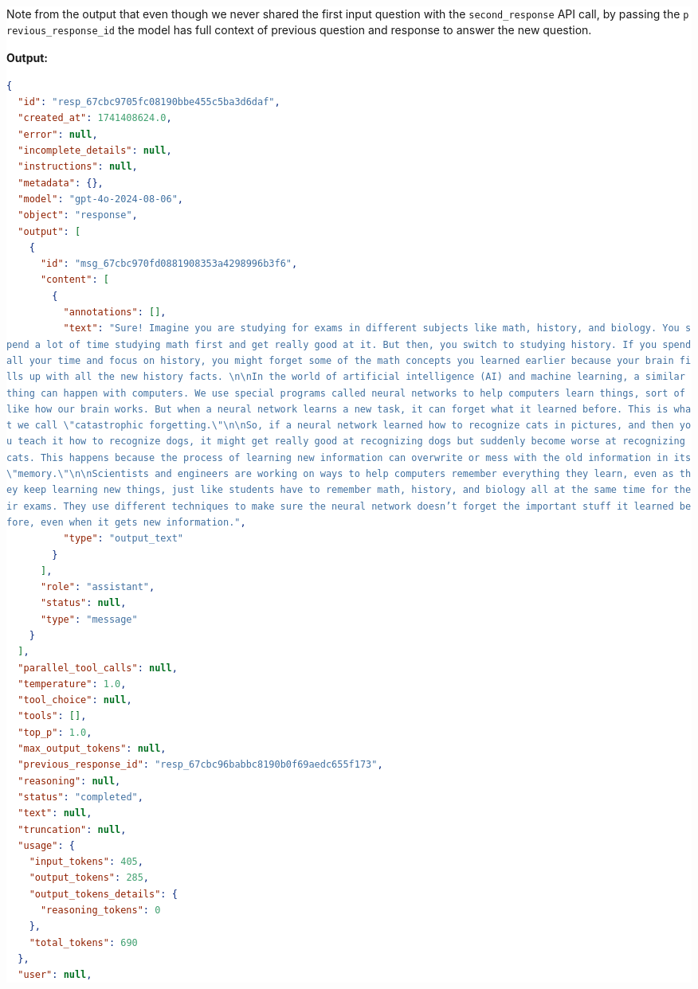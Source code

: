 Note from the output that even though we never shared the first input question with the `second_response` API call, by passing the `previous_response_id` the model has full context of previous question and response to answer the new question.

**Output:**

```json
{
  "id": "resp_67cbc9705fc08190bbe455c5ba3d6daf",
  "created_at": 1741408624.0,
  "error": null,
  "incomplete_details": null,
  "instructions": null,
  "metadata": {},
  "model": "gpt-4o-2024-08-06",
  "object": "response",
  "output": [
    {
      "id": "msg_67cbc970fd0881908353a4298996b3f6",
      "content": [
        {
          "annotations": [],
          "text": "Sure! Imagine you are studying for exams in different subjects like math, history, and biology. You spend a lot of time studying math first and get really good at it. But then, you switch to studying history. If you spend all your time and focus on history, you might forget some of the math concepts you learned earlier because your brain fills up with all the new history facts. \n\nIn the world of artificial intelligence (AI) and machine learning, a similar thing can happen with computers. We use special programs called neural networks to help computers learn things, sort of like how our brain works. But when a neural network learns a new task, it can forget what it learned before. This is what we call \"catastrophic forgetting.\"\n\nSo, if a neural network learned how to recognize cats in pictures, and then you teach it how to recognize dogs, it might get really good at recognizing dogs but suddenly become worse at recognizing cats. This happens because the process of learning new information can overwrite or mess with the old information in its \"memory.\"\n\nScientists and engineers are working on ways to help computers remember everything they learn, even as they keep learning new things, just like students have to remember math, history, and biology all at the same time for their exams. They use different techniques to make sure the neural network doesn’t forget the important stuff it learned before, even when it gets new information.",
          "type": "output_text"
        }
      ],
      "role": "assistant",
      "status": null,
      "type": "message"
    }
  ],
  "parallel_tool_calls": null,
  "temperature": 1.0,
  "tool_choice": null,
  "tools": [],
  "top_p": 1.0,
  "max_output_tokens": null,
  "previous_response_id": "resp_67cbc96babbc8190b0f69aedc655f173",
  "reasoning": null,
  "status": "completed",
  "text": null,
  "truncation": null,
  "usage": {
    "input_tokens": 405,
    "output_tokens": 285,
    "output_tokens_details": {
      "reasoning_tokens": 0
    },
    "total_tokens": 690
  },
  "user": null,
```